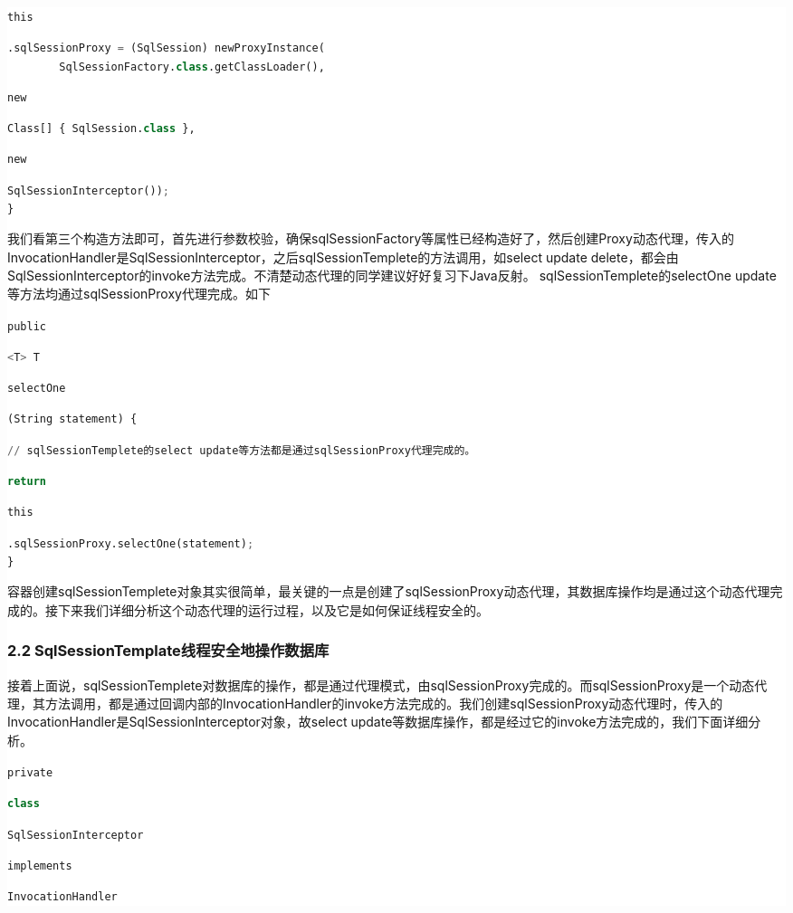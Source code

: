 ```python
this
```
```python
.sqlSessionProxy = (SqlSession) newProxyInstance(
        SqlSessionFactory.class.getClassLoader(),
```
```python
new
```
```python
Class[] { SqlSession.class },
```
```python
new
```
```python
SqlSessionInterceptor());
}
```
我们看第三个构造方法即可，首先进行参数校验，确保sqlSessionFactory等属性已经构造好了，然后创建Proxy动态代理，传入的InvocationHandler是SqlSessionInterceptor，之后sqlSessionTemplete的方法调用，如select update delete，都会由SqlSessionInterceptor的invoke方法完成。不清楚动态代理的同学建议好好复习下Java反射。
sqlSessionTemplete的selectOne update等方法均通过sqlSessionProxy代理完成。如下
```python
public
```
```python
<T> T
```
```python
selectOne
```
```python
(String statement) {
```
```python
// sqlSessionTemplete的select update等方法都是通过sqlSessionProxy代理完成的。
```
```python
return
```
```python
this
```
```python
.sqlSessionProxy.selectOne(statement);
}
```
容器创建sqlSessionTemplete对象其实很简单，最关键的一点是创建了sqlSessionProxy动态代理，其数据库操作均是通过这个动态代理完成的。接下来我们详细分析这个动态代理的运行过程，以及它是如何保证线程安全的。
### 2.2 SqlSessionTemplate线程安全地操作数据库
接着上面说，sqlSessionTemplete对数据库的操作，都是通过代理模式，由sqlSessionProxy完成的。而sqlSessionProxy是一个动态代理，其方法调用，都是通过回调内部的InvocationHandler的invoke方法完成的。我们创建sqlSessionProxy动态代理时，传入的InvocationHandler是SqlSessionInterceptor对象，故select update等数据库操作，都是经过它的invoke方法完成的，我们下面详细分析。
```python
private
```
```python
class
```
```python
SqlSessionInterceptor
```
```python
implements
```
```python
InvocationHandler
```
```python
```
